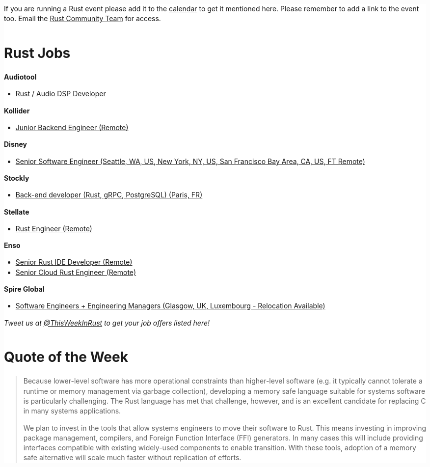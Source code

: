If you are running a Rust event please add it to the [calendar] to get
it mentioned here. Please remember to add a link to the event too.
Email the [Rust Community Team][community] for access.

[calendar]: https://www.google.com/calendar/embed?src=apd9vmbc22egenmtu5l6c5jbfc%40group.calendar.google.com
[community]: mailto:community-team@rust-lang.org

# Rust Jobs



**Audiotool**

* [Rust / Audio DSP Developer](https://www.audiotool.com/jobs#rust-audio-dsp-developer)

**Kollider**

* [Junior Backend Engineer (Remote)](https://careers.kollider.xyz/junior-backend-engineer/en)

**Disney**

* [Senior Software Engineer (Seattle, WA, US, New York, NY, US, San Francisco Bay Area, CA, US, FT Remote)](https://jobs.disneycareers.com/job/seattle/senior-software-engineer/391/30162448528)

**Stockly**

* [Back-end developer (Rust, gRPC, PostgreSQL) (Paris, FR)](https://www.welcometothejungle.com/fr/companies/stockly/jobs/back-end-developer-rust-grpc-postgresql_paris)

**Stellate**

* [Rust Engineer (Remote)](https://boards.greenhouse.io/stellate/jobs/4027858005)

**Enso**

* [Senior Rust IDE Developer (Remote)](https://github.com/enso-org/hiring/blob/main/positions/senior-rust-ide-developer.md)
* [Senior Cloud Rust Engineer (Remote)](https://github.com/enso-org/hiring/blob/main/positions/senior-rust-cloud-developer.md)

**Spire Global**

* [Software Engineers + Engineering Managers (Glasgow, UK, Luxembourg - Relocation Available)](https://spire.com/careers/job-openings/job/?gh_jid=4226230)

*Tweet us at [@ThisWeekInRust](https://twitter.com/ThisWeekInRust) to get your job offers listed here!*

# Quote of the Week

> Because lower-level software has more operational constraints than higher-level software (e.g. it typically cannot tolerate a runtime or memory management via garbage collection), developing a memory safe language suitable for systems software is particularly challenging. The Rust language has met that challenge, however, and is an excellent candidate for replacing C in many systems applications.
>
> We plan to invest in the tools that allow systems engineers to move their software to Rust. This means investing in improving package management, compilers, and Foreign Function Interface (FFI) generators. In many cases this will include providing interfaces compatible with existing widely-used components to enable transition. With these tools, adoption of a memory safe alternative will scale much faster without replication of efforts.


[submit_crate]: https://users.rust-lang.org/t/crate-of-the-week/2704
[guidelines]: https://users.rust-lang.org/t/twir-call-for-participation/4821
[merged]: https://github.com/search?q=is%3Apr+org%3Arust-lang+is%3Amerged+merged%3A2022-06-06..2022-06-13
